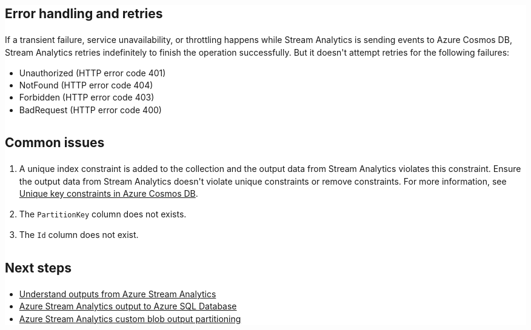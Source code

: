 ## Error handling and retries

If a transient failure, service unavailability, or throttling happens while Stream Analytics is sending events to Azure Cosmos DB, Stream Analytics retries indefinitely to finish the operation successfully. But it doesn't attempt retries for the following failures:

- Unauthorized (HTTP error code 401)
- NotFound (HTTP error code 404)
- Forbidden (HTTP error code 403)
- BadRequest (HTTP error code 400)

## Common issues

1. A unique index constraint is added to the collection and the output data from Stream Analytics violates this constraint. Ensure the output data from Stream Analytics doesn't violate unique constraints or remove constraints. For more information, see [Unique key constraints in Azure Cosmos DB](../cosmos-db/unique-keys.md).

2. The `PartitionKey` column does not exists.

3. The `Id` column does not exist.

## Next steps

* [Understand outputs from Azure Stream Analytics](stream-analytics-define-outputs.md) 
* [Azure Stream Analytics output to Azure SQL Database](stream-analytics-sql-output-perf.md)
* [Azure Stream Analytics custom blob output partitioning](stream-analytics-custom-path-patterns-blob-storage-output.md)